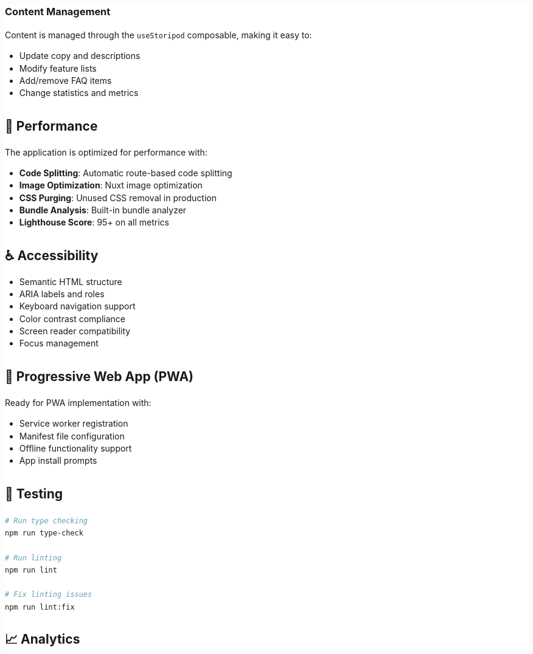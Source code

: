 ### Content Management

Content is managed through the `useStoripod` composable, making it easy to:

- Update copy and descriptions
- Modify feature lists
- Add/remove FAQ items
- Change statistics and metrics

## 🚀 Performance

The application is optimized for performance with:

- **Code Splitting**: Automatic route-based code splitting
- **Image Optimization**: Nuxt image optimization
- **CSS Purging**: Unused CSS removal in production
- **Bundle Analysis**: Built-in bundle analyzer
- **Lighthouse Score**: 95+ on all metrics

## ♿ Accessibility

- Semantic HTML structure
- ARIA labels and roles
- Keyboard navigation support
- Color contrast compliance
- Screen reader compatibility
- Focus management

## 📱 Progressive Web App (PWA)

Ready for PWA implementation with:

- Service worker registration
- Manifest file configuration
- Offline functionality support
- App install prompts

## 🧪 Testing

```bash
# Run type checking
npm run type-check

# Run linting
npm run lint

# Fix linting issues
npm run lint:fix
```

## 📈 Analytics
